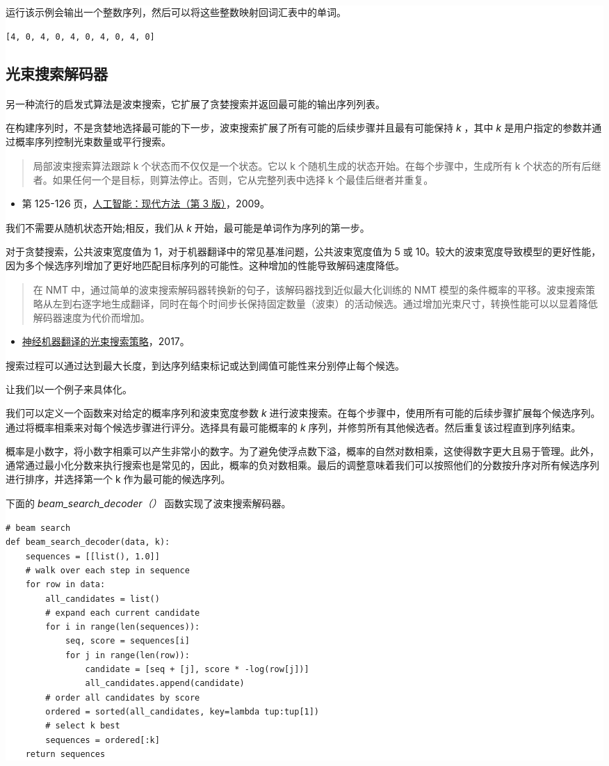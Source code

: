 运行该示例会输出一个整数序列，然后可以将这些整数映射回词汇表中的单词。

```
[4, 0, 4, 0, 4, 0, 4, 0, 4, 0]
```

## 光束搜索解码器

另一种流行的启发式算法是波束搜索，它扩展了贪婪搜索并返回最可能的输出序列列表。

在构建序列时，不是贪婪地选择最可能的下一步，波束搜索扩展了所有可能的后续步骤并且最有可能保持 _k_ ，其中 _k_ 是用户指定的参数并通过概率序列控制光束数量或平行搜索。

> 局部波束搜索算法跟踪 k 个状态而不仅仅是一个状态。它以 k 个随机生成的状态开始。在每个步骤中，生成所有 k 个状态的所有后继者。如果任何一个是目标，则算法停止。否则，它从完整列表中选择 k 个最佳后继者并重复。

- 第 125-126 页，[人工智能：现代方法（第 3 版）](http://amzn.to/2x7ynhW)，2009。

我们不需要从随机状态开始;相反，我们从 _k_ 开始，最可能是单词作为序列的第一步。

对于贪婪搜索，公共波束宽度值为 1，对于机器翻译中的常见基准问题，公共波束宽度值为 5 或 10。较大的波束宽度导致模型的更好性能，因为多个候选序列增加了更好地匹配目标序列的可能性。这种增加的性能导致解码速度降低。

> 在 NMT 中，通过简单的波束搜索解码器转换新的句子，该解码器找到近似最大化训练的 NMT 模型的条件概率的平移。波束搜索策略从左到右逐字地生成翻译，同时在每个时间步长保持固定数量（波束）的活动候选。通过增加光束尺寸，转换性能可以以显着降低解码器速度为代价而增加。

- [神经机器翻译的光束搜索策略](https://arxiv.org/abs/1702.01806)，2017。

搜索过程可以通过达到最大长度，到达序列结束标记或达到阈值可能性来分别停止每个候选。

让我们以一个例子来具体化。

我们可以定义一个函数来对给定的概率序列和波束宽度参数 _k_ 进行波束搜索。在每个步骤中，使用所有可能的后续步骤扩展每个候选序列。通过将概率相乘来对每个候选步骤进行评分。选择具有最可能概率的 _k_ 序列，并修剪所有其他候选者。然后重复该过程直到序列结束。

概率是小数字，将小数字相乘可以产生非常小的数字。为了避免使浮点数下溢，概率的自然对数相乘，这使得数字更大且易于管理。此外，通常通过最小化分数来执行搜索也是常见的，因此，概率的负对数相乘。最后的调整意味着我们可以按照他们的分数按升序对所有候选序列进行排序，并选择第一个 k 作为最可能的候选序列。

下面的 _beam_search_decoder（）_ 函数实现了波束搜索解码器。

```
# beam search
def beam_search_decoder(data, k):
	sequences = [[list(), 1.0]]
	# walk over each step in sequence
	for row in data:
		all_candidates = list()
		# expand each current candidate
		for i in range(len(sequences)):
			seq, score = sequences[i]
			for j in range(len(row)):
				candidate = [seq + [j], score * -log(row[j])]
				all_candidates.append(candidate)
		# order all candidates by score
		ordered = sorted(all_candidates, key=lambda tup:tup[1])
		# select k best
		sequences = ordered[:k]
	return sequences
```
